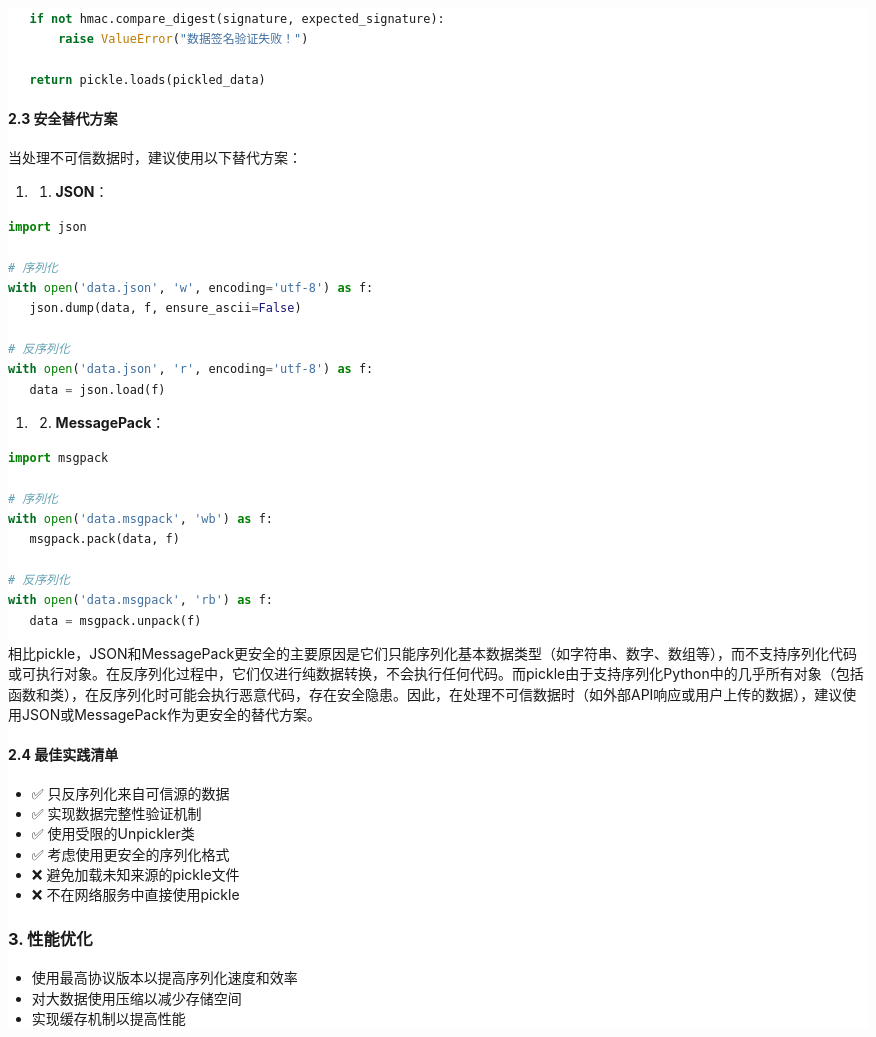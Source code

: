 ```python
   if not hmac.compare_digest(signature, expected_signature):
       raise ValueError("数据签名验证失败！")

   return pickle.loads(pickled_data)
```

#### 2.3 安全替代方案

当处理不可信数据时，建议使用以下替代方案：

1. 1. **JSON**：

```python
import json

# 序列化
with open('data.json', 'w', encoding='utf-8') as f:
   json.dump(data, f, ensure_ascii=False)

# 反序列化
with open('data.json', 'r', encoding='utf-8') as f:
   data = json.load(f)
```

1. 2. **MessagePack**：

```python
import msgpack

# 序列化
with open('data.msgpack', 'wb') as f:
   msgpack.pack(data, f)

# 反序列化
with open('data.msgpack', 'rb') as f:
   data = msgpack.unpack(f)
```

相比pickle，JSON和MessagePack更安全的主要原因是它们只能序列化基本数据类型（如字符串、数字、数组等），而不支持序列化代码或可执行对象。在反序列化过程中，它们仅进行纯数据转换，不会执行任何代码。而pickle由于支持序列化Python中的几乎所有对象（包括函数和类），在反序列化时可能会执行恶意代码，存在安全隐患。因此，在处理不可信数据时（如外部API响应或用户上传的数据），建议使用JSON或MessagePack作为更安全的替代方案。

#### 2.4 最佳实践清单

- ✅ 只反序列化来自可信源的数据
- ✅ 实现数据完整性验证机制
- ✅ 使用受限的Unpickler类
- ✅ 考虑使用更安全的序列化格式
- ❌ 避免加载未知来源的pickle文件
- ❌ 不在网络服务中直接使用pickle

### 3. 性能优化

- 使用最高协议版本以提高序列化速度和效率
- 对大数据使用压缩以减少存储空间
- 实现缓存机制以提高性能
